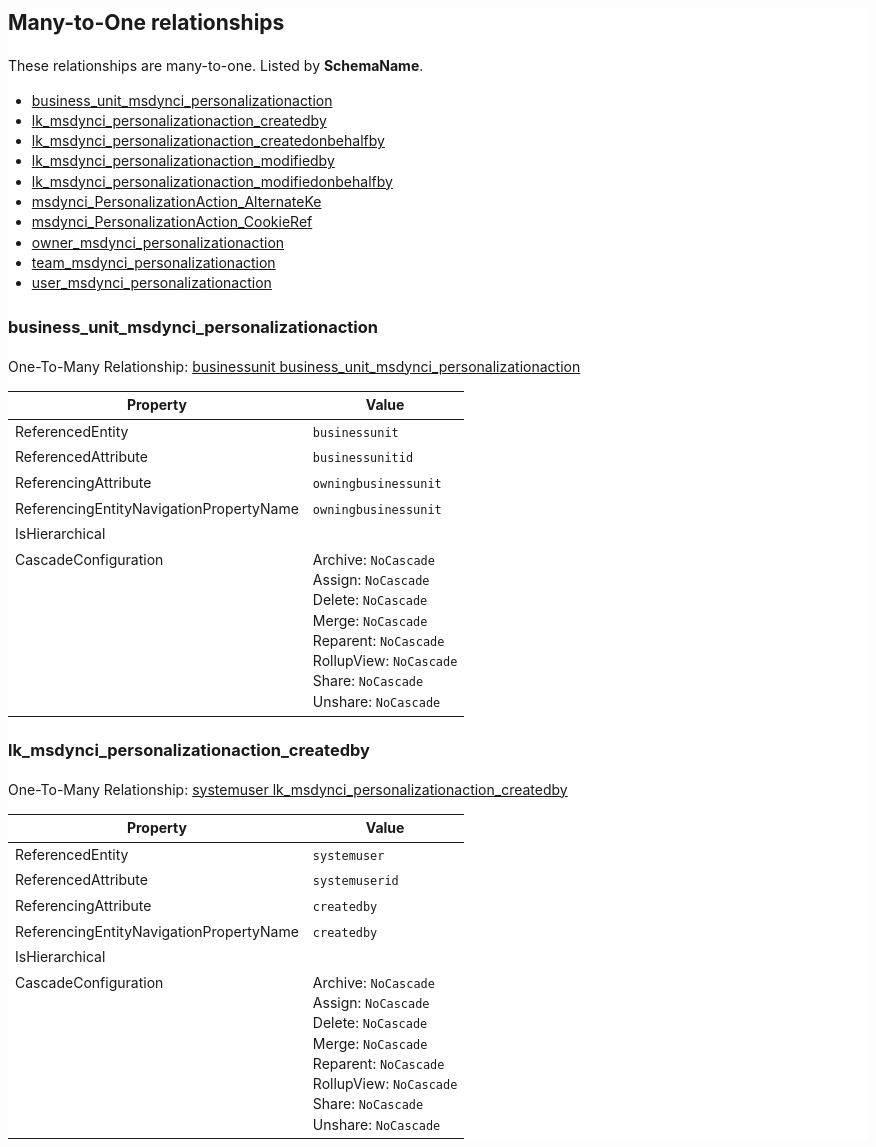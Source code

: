 ## Many-to-One relationships

These relationships are many-to-one. Listed by **SchemaName**.

- [business_unit_msdynci_personalizationaction](#BKMK_business_unit_msdynci_personalizationaction)
- [lk_msdynci_personalizationaction_createdby](#BKMK_lk_msdynci_personalizationaction_createdby)
- [lk_msdynci_personalizationaction_createdonbehalfby](#BKMK_lk_msdynci_personalizationaction_createdonbehalfby)
- [lk_msdynci_personalizationaction_modifiedby](#BKMK_lk_msdynci_personalizationaction_modifiedby)
- [lk_msdynci_personalizationaction_modifiedonbehalfby](#BKMK_lk_msdynci_personalizationaction_modifiedonbehalfby)
- [msdynci_PersonalizationAction_AlternateKe](#BKMK_msdynci_PersonalizationAction_AlternateKe)
- [msdynci_PersonalizationAction_CookieRef](#BKMK_msdynci_PersonalizationAction_CookieRef)
- [owner_msdynci_personalizationaction](#BKMK_owner_msdynci_personalizationaction)
- [team_msdynci_personalizationaction](#BKMK_team_msdynci_personalizationaction)
- [user_msdynci_personalizationaction](#BKMK_user_msdynci_personalizationaction)

### <a name="BKMK_business_unit_msdynci_personalizationaction"></a> business_unit_msdynci_personalizationaction

One-To-Many Relationship: [businessunit business_unit_msdynci_personalizationaction](businessunit.md#BKMK_business_unit_msdynci_personalizationaction)

|Property|Value|
|---|---|
|ReferencedEntity|`businessunit`|
|ReferencedAttribute|`businessunitid`|
|ReferencingAttribute|`owningbusinessunit`|
|ReferencingEntityNavigationPropertyName|`owningbusinessunit`|
|IsHierarchical||
|CascadeConfiguration|Archive: `NoCascade`<br />Assign: `NoCascade`<br />Delete: `NoCascade`<br />Merge: `NoCascade`<br />Reparent: `NoCascade`<br />RollupView: `NoCascade`<br />Share: `NoCascade`<br />Unshare: `NoCascade`|

### <a name="BKMK_lk_msdynci_personalizationaction_createdby"></a> lk_msdynci_personalizationaction_createdby

One-To-Many Relationship: [systemuser lk_msdynci_personalizationaction_createdby](systemuser.md#BKMK_lk_msdynci_personalizationaction_createdby)

|Property|Value|
|---|---|
|ReferencedEntity|`systemuser`|
|ReferencedAttribute|`systemuserid`|
|ReferencingAttribute|`createdby`|
|ReferencingEntityNavigationPropertyName|`createdby`|
|IsHierarchical||
|CascadeConfiguration|Archive: `NoCascade`<br />Assign: `NoCascade`<br />Delete: `NoCascade`<br />Merge: `NoCascade`<br />Reparent: `NoCascade`<br />RollupView: `NoCascade`<br />Share: `NoCascade`<br />Unshare: `NoCascade`|

